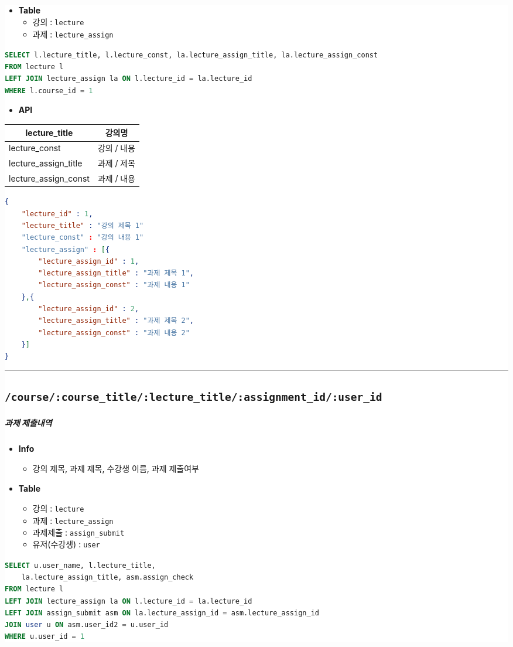 - **Table**
	- 강의 : `lecture`
	- 과제 : `lecture_assign`

```sql
SELECT l.lecture_title, l.lecture_const, la.lecture_assign_title, la.lecture_assign_const
FROM lecture l
LEFT JOIN lecture_assign la ON l.lecture_id = la.lecture_id
WHERE l.course_id = 1
```

- **API**

| lecture_title        | 강의명     |
| -------------------- | ------- |
| lecture_const        | 강의 / 내용 |
| lecture_assign_title | 과제 / 제목 |
| lecture_assign_const | 과제 / 내용 |
```json
{
	"lecture_id" : 1,
	"lecture_title" : "강의 제목 1"
	"lecture_const" : "강의 내용 1"
	"lecture_assign" : [{
		"lecture_assign_id" : 1,
		"lecture_assign_title" : "과제 제목 1",
		"lecture_assign_const" : "과제 내용 1"
	},{
		"lecture_assign_id" : 2,
		"lecture_assign_title" : "과제 제목 2",
		"lecture_assign_const" : "과제 내용 2"
	}]
}
```

---
## `/course/:course_title/:lecture_title/:assignment_id/:user_id`
##### 과제 제출내역

- **Info**
	- 강의 제목, 과제 제목, 수강생 이름, 과제 제출여부

- **Table**
	- 강의 : `lecture`
	- 과제 : `lecture_assign`
	- 과제제출 : `assign_submit`
	- 유저(수강생) : `user`

```sql
SELECT u.user_name, l.lecture_title, 
	la.lecture_assign_title, asm.assign_check
FROM lecture l
LEFT JOIN lecture_assign la ON l.lecture_id = la.lecture_id
LEFT JOIN assign_submit asm ON la.lecture_assign_id = asm.lecture_assign_id
JOIN user u ON asm.user_id2 = u.user_id
WHERE u.user_id = 1
```
